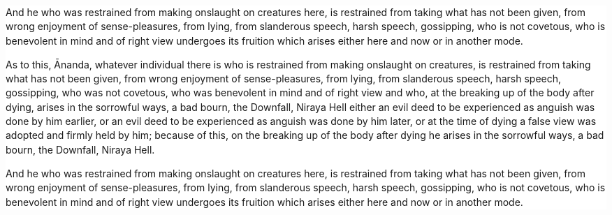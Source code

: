  And he who was restrained from making onslaught on creatures here,
 is restrained from taking what has not been given,
 from wrong enjoyment of sense-pleasures,
 from lying,
 from slanderous speech,
 harsh speech,
 gossipping,
 who is not covetous,
 who is benevolent in mind
 and of right view
 undergoes its fruition
 which arises either here and now
 or in another mode.

 As to this, Ānanda, whatever individual there is
 who is restrained from making onslaught on creatures,
 is restrained from taking what has not been given,
 from wrong enjoyment of sense-pleasures,
 from lying,
 from slanderous speech,
 harsh speech,
 gossipping,
 who was not covetous,
 who was benevolent in mind
 and of right view
 and who, at the breaking up of the body after dying,
 arises in the sorrowful ways,
 a bad bourn,
 the Downfall,
 Niraya Hell  either an evil deed to be experienced as anguish
 was done by him earlier,
 or an evil deed to be experienced as anguish
 was done by him later,
 or at the time of dying
 a false view was adopted
 and firmly held by him;
 because of this,
 on the breaking up of the body after dying
 he arises in the sorrowful ways,
 a bad bourn,
 the Downfall,
 Niraya Hell.

 And he who was restrained from making onslaught on creatures here,
 is restrained from taking what has not been given,
 from wrong enjoyment of sense-pleasures,
 from lying,
 from slanderous speech,
 harsh speech,
 gossipping,
 who is not covetous,
 who is benevolent in mind
 and of right view
 undergoes its fruition
 which arises either here and now
 or in another mode.

